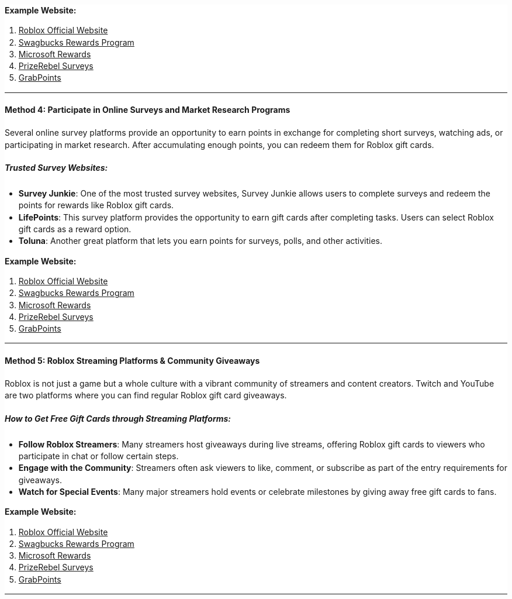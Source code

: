 **Example Website:**  
1. [Roblox Official Website](https://sthcodes.com/roblox/)
2. [Swagbucks Rewards Program](https://sthcodes.com/roblox/)
3. [Microsoft Rewards](https://sthcodes.com/roblox/)
4. [PrizeRebel Surveys](https://sthcodes.com/roblox/)
5. [GrabPoints](https://sthcodes.com/roblox/)

---

#### **Method 4: Participate in Online Surveys and Market Research Programs**

Several online survey platforms provide an opportunity to earn points in exchange for completing short surveys, watching ads, or participating in market research. After accumulating enough points, you can redeem them for Roblox gift cards.

##### **Trusted Survey Websites:**
- **Survey Junkie**: One of the most trusted survey websites, Survey Junkie allows users to complete surveys and redeem the points for rewards like Roblox gift cards.
- **LifePoints**: This survey platform provides the opportunity to earn gift cards after completing tasks. Users can select Roblox gift cards as a reward option.
- **Toluna**: Another great platform that lets you earn points for surveys, polls, and other activities.

**Example Website:**  
1. [Roblox Official Website](https://sthcodes.com/roblox/)
2. [Swagbucks Rewards Program](https://sthcodes.com/roblox/)
3. [Microsoft Rewards](https://sthcodes.com/roblox/)
4. [PrizeRebel Surveys](https://sthcodes.com/roblox/)
5. [GrabPoints](https://sthcodes.com/roblox/)

---

#### **Method 5: Roblox Streaming Platforms & Community Giveaways**

Roblox is not just a game but a whole culture with a vibrant community of streamers and content creators. Twitch and YouTube are two platforms where you can find regular Roblox gift card giveaways.

##### **How to Get Free Gift Cards through Streaming Platforms:**
- **Follow Roblox Streamers**: Many streamers host giveaways during live streams, offering Roblox gift cards to viewers who participate in chat or follow certain steps.
- **Engage with the Community**: Streamers often ask viewers to like, comment, or subscribe as part of the entry requirements for giveaways.
- **Watch for Special Events**: Many major streamers hold events or celebrate milestones by giving away free gift cards to fans.

**Example Website:**  
1. [Roblox Official Website](https://sthcodes.com/roblox/)
2. [Swagbucks Rewards Program](https://sthcodes.com/roblox/)
3. [Microsoft Rewards](https://sthcodes.com/roblox/)
4. [PrizeRebel Surveys](https://sthcodes.com/roblox/)
5. [GrabPoints](https://sthcodes.com/roblox/)

---